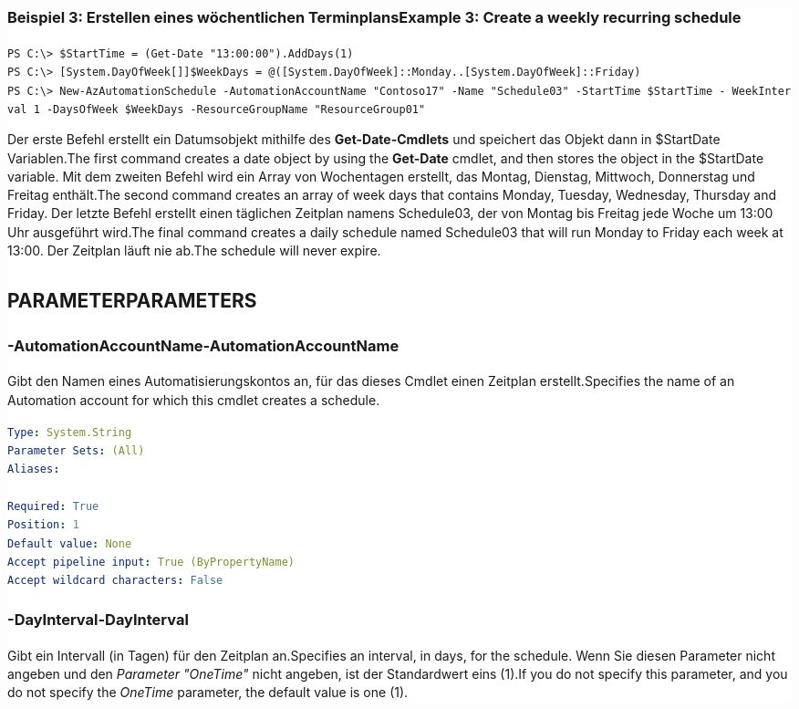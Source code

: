 ### <span data-ttu-id="8f061-123">Beispiel 3: Erstellen eines wöchentlichen Terminplans</span><span class="sxs-lookup"><span data-stu-id="8f061-123">Example 3: Create a weekly recurring schedule</span></span>
```
PS C:\> $StartTime = (Get-Date "13:00:00").AddDays(1)
PS C:\> [System.DayOfWeek[]]$WeekDays = @([System.DayOfWeek]::Monday..[System.DayOfWeek]::Friday)
PS C:\> New-AzAutomationSchedule -AutomationAccountName "Contoso17" -Name "Schedule03" -StartTime $StartTime - WeekInterval 1 -DaysOfWeek $WeekDays -ResourceGroupName "ResourceGroup01"
```

<span data-ttu-id="8f061-124">Der erste Befehl erstellt ein Datumsobjekt mithilfe des **Get-Date-Cmdlets** und speichert das Objekt dann in $StartDate Variablen.</span><span class="sxs-lookup"><span data-stu-id="8f061-124">The first command creates a date object by using the **Get-Date** cmdlet, and then stores the object in the $StartDate variable.</span></span>
<span data-ttu-id="8f061-125">Mit dem zweiten Befehl wird ein Array von Wochentagen erstellt, das Montag, Dienstag, Mittwoch, Donnerstag und Freitag enthält.</span><span class="sxs-lookup"><span data-stu-id="8f061-125">The second command creates an array of week days that contains Monday, Tuesday, Wednesday, Thursday and Friday.</span></span>
<span data-ttu-id="8f061-126">Der letzte Befehl erstellt einen täglichen Zeitplan namens Schedule03, der von Montag bis Freitag jede Woche um 13:00 Uhr ausgeführt wird.</span><span class="sxs-lookup"><span data-stu-id="8f061-126">The final command creates a daily schedule named Schedule03 that will run Monday to Friday each week at 13:00.</span></span> <span data-ttu-id="8f061-127">Der Zeitplan läuft nie ab.</span><span class="sxs-lookup"><span data-stu-id="8f061-127">The schedule will never expire.</span></span>

## <span data-ttu-id="8f061-128">PARAMETER</span><span class="sxs-lookup"><span data-stu-id="8f061-128">PARAMETERS</span></span>

### <span data-ttu-id="8f061-129">-AutomationAccountName</span><span class="sxs-lookup"><span data-stu-id="8f061-129">-AutomationAccountName</span></span>
<span data-ttu-id="8f061-130">Gibt den Namen eines Automatisierungskontos an, für das dieses Cmdlet einen Zeitplan erstellt.</span><span class="sxs-lookup"><span data-stu-id="8f061-130">Specifies the name of an Automation account for which this cmdlet creates a schedule.</span></span>

```yaml
Type: System.String
Parameter Sets: (All)
Aliases:

Required: True
Position: 1
Default value: None
Accept pipeline input: True (ByPropertyName)
Accept wildcard characters: False
```

### <span data-ttu-id="8f061-131">-DayInterval</span><span class="sxs-lookup"><span data-stu-id="8f061-131">-DayInterval</span></span>
<span data-ttu-id="8f061-132">Gibt ein Intervall (in Tagen) für den Zeitplan an.</span><span class="sxs-lookup"><span data-stu-id="8f061-132">Specifies an interval, in days, for the schedule.</span></span>
<span data-ttu-id="8f061-133">Wenn Sie diesen Parameter nicht angeben und den *Parameter "OneTime"* nicht angeben, ist der Standardwert eins (1).</span><span class="sxs-lookup"><span data-stu-id="8f061-133">If you do not specify this parameter, and you do not specify the *OneTime* parameter, the default value is one (1).</span></span>
